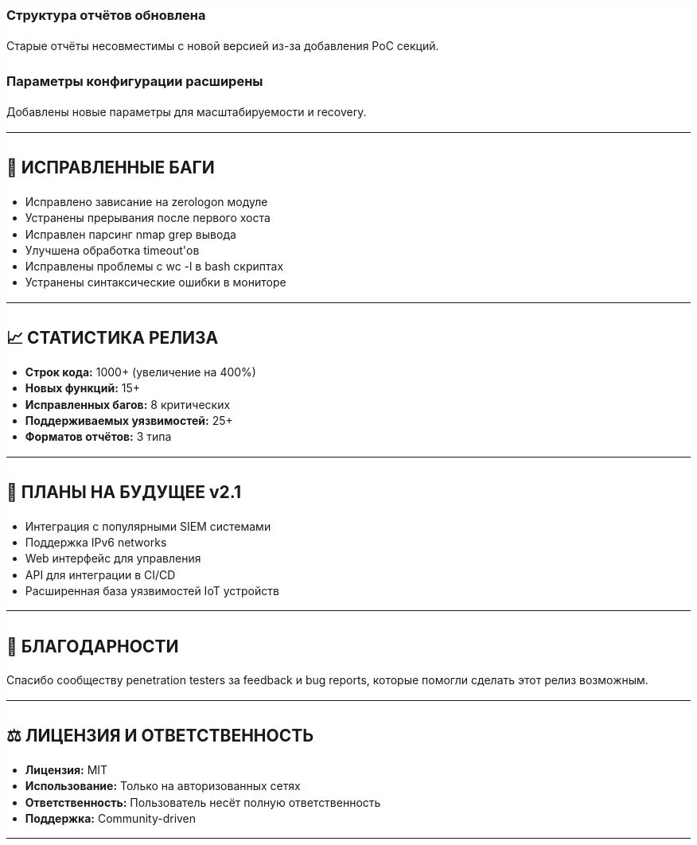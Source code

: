 ### Структура отчётов обновлена
Старые отчёты несовместимы с новой версией из-за добавления PoC секций.

### Параметры конфигурации расширены
Добавлены новые параметры для масштабируемости и recovery.

---

## 🐛 ИСПРАВЛЕННЫЕ БАГИ

- Исправлено зависание на zerologon модуле
- Устранены прерывания после первого хоста
- Исправлен парсинг nmap grep вывода
- Улучшена обработка timeout'ов
- Исправлены проблемы с wc -l в bash скриптах
- Устранены синтаксические ошибки в мониторе

---

## 📈 СТАТИСТИКА РЕЛИЗА

- **Строк кода:** 1000+ (увеличение на 400%)
- **Новых функций:** 15+
- **Исправленных багов:** 8 критических
- **Поддерживаемых уязвимостей:** 25+
- **Форматов отчётов:** 3 типа

---

## 🎯 ПЛАНЫ НА БУДУЩЕЕ v2.1

- Интеграция с популярными SIEM системами
- Поддержка IPv6 networks
- Web интерфейс для управления
- API для интеграции в CI/CD
- Расширенная база уязвимостей IoT устройств

---

## 🙏 БЛАГОДАРНОСТИ

Спасибо сообществу penetration testers за feedback и bug reports, которые помогли сделать этот релиз возможным.

---

## ⚖️ ЛИЦЕНЗИЯ И ОТВЕТСТВЕННОСТЬ

- **Лицензия:** MIT
- **Использование:** Только на авторизованных сетях
- **Ответственность:** Пользователь несёт полную ответственность
- **Поддержка:** Community-driven

---